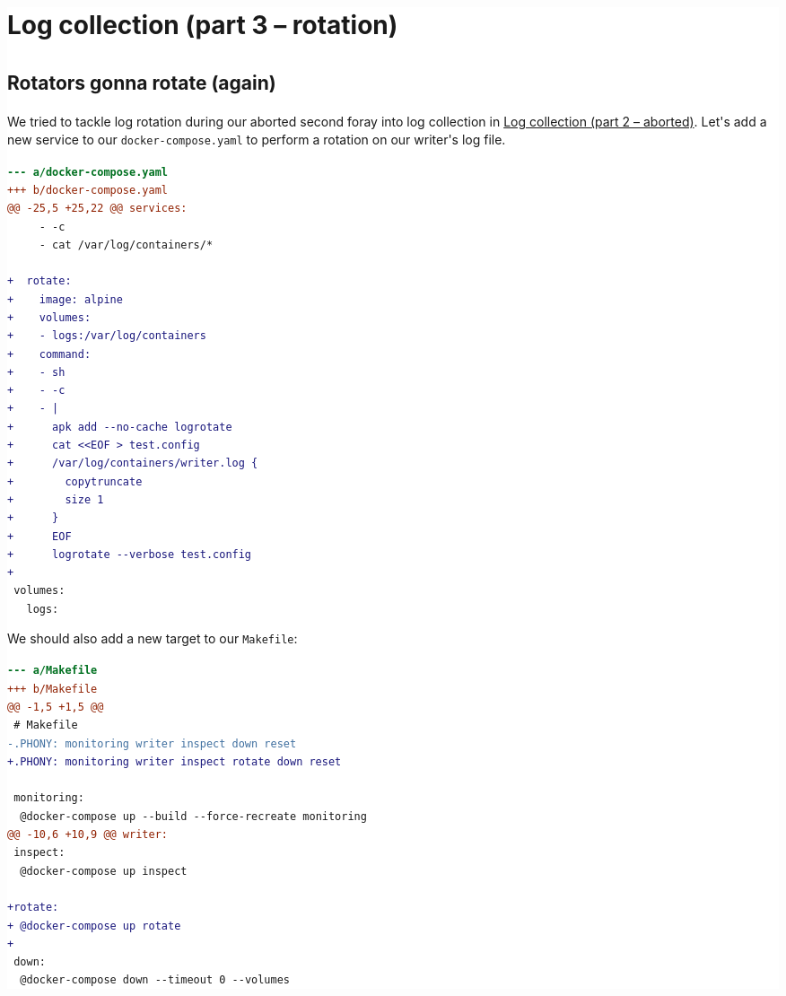 # Log collection (part 3 – rotation)

## Rotators gonna rotate (again)

We tried to tackle log rotation during our aborted second foray into log collection in [Log collection (part 2 – aborted)](2-log-collection-part-2-aborted.md).
Let's add a new service to our `docker-compose.yaml` to perform a rotation on our writer's log file.

```diff
--- a/docker-compose.yaml
+++ b/docker-compose.yaml
@@ -25,5 +25,22 @@ services:
     - -c
     - cat /var/log/containers/*

+  rotate:
+    image: alpine
+    volumes:
+    - logs:/var/log/containers
+    command:
+    - sh
+    - -c
+    - |
+      apk add --no-cache logrotate
+      cat <<EOF > test.config
+      /var/log/containers/writer.log {
+        copytruncate
+        size 1
+      }
+      EOF
+      logrotate --verbose test.config
+
 volumes:
   logs:
```

We should also add a new target to our `Makefile`:

```diff
--- a/Makefile
+++ b/Makefile
@@ -1,5 +1,5 @@
 # Makefile
-.PHONY: monitoring writer inspect down reset
+.PHONY: monitoring writer inspect rotate down reset

 monitoring:
  @docker-compose up --build --force-recreate monitoring
@@ -10,6 +10,9 @@ writer:
 inspect:
  @docker-compose up inspect

+rotate:
+ @docker-compose up rotate
+
 down:
  @docker-compose down --timeout 0 --volumes

```
